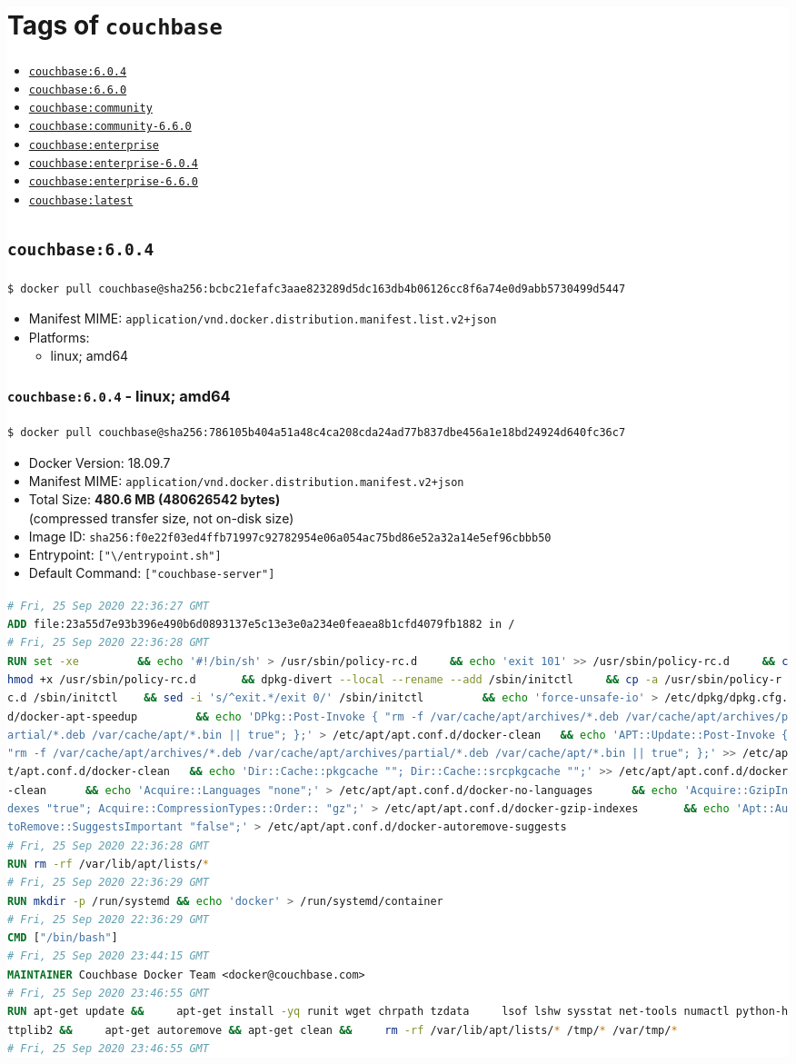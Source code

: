 

# Tags of `couchbase`

-	[`couchbase:6.0.4`](#couchbase604)
-	[`couchbase:6.6.0`](#couchbase660)
-	[`couchbase:community`](#couchbasecommunity)
-	[`couchbase:community-6.6.0`](#couchbasecommunity-660)
-	[`couchbase:enterprise`](#couchbaseenterprise)
-	[`couchbase:enterprise-6.0.4`](#couchbaseenterprise-604)
-	[`couchbase:enterprise-6.6.0`](#couchbaseenterprise-660)
-	[`couchbase:latest`](#couchbaselatest)

## `couchbase:6.0.4`

```console
$ docker pull couchbase@sha256:bcbc21efafc3aae823289d5dc163db4b06126cc8f6a74e0d9abb5730499d5447
```

-	Manifest MIME: `application/vnd.docker.distribution.manifest.list.v2+json`
-	Platforms:
	-	linux; amd64

### `couchbase:6.0.4` - linux; amd64

```console
$ docker pull couchbase@sha256:786105b404a51a48c4ca208cda24ad77b837dbe456a1e18bd24924d640fc36c7
```

-	Docker Version: 18.09.7
-	Manifest MIME: `application/vnd.docker.distribution.manifest.v2+json`
-	Total Size: **480.6 MB (480626542 bytes)**  
	(compressed transfer size, not on-disk size)
-	Image ID: `sha256:f0e22f03ed4ffb71997c92782954e06a054ac75bd86e52a32a14e5ef96cbbb50`
-	Entrypoint: `["\/entrypoint.sh"]`
-	Default Command: `["couchbase-server"]`

```dockerfile
# Fri, 25 Sep 2020 22:36:27 GMT
ADD file:23a55d7e93b396e490b6d0893137e5c13e3e0a234e0feaea8b1cfd4079fb1882 in / 
# Fri, 25 Sep 2020 22:36:28 GMT
RUN set -xe 		&& echo '#!/bin/sh' > /usr/sbin/policy-rc.d 	&& echo 'exit 101' >> /usr/sbin/policy-rc.d 	&& chmod +x /usr/sbin/policy-rc.d 		&& dpkg-divert --local --rename --add /sbin/initctl 	&& cp -a /usr/sbin/policy-rc.d /sbin/initctl 	&& sed -i 's/^exit.*/exit 0/' /sbin/initctl 		&& echo 'force-unsafe-io' > /etc/dpkg/dpkg.cfg.d/docker-apt-speedup 		&& echo 'DPkg::Post-Invoke { "rm -f /var/cache/apt/archives/*.deb /var/cache/apt/archives/partial/*.deb /var/cache/apt/*.bin || true"; };' > /etc/apt/apt.conf.d/docker-clean 	&& echo 'APT::Update::Post-Invoke { "rm -f /var/cache/apt/archives/*.deb /var/cache/apt/archives/partial/*.deb /var/cache/apt/*.bin || true"; };' >> /etc/apt/apt.conf.d/docker-clean 	&& echo 'Dir::Cache::pkgcache ""; Dir::Cache::srcpkgcache "";' >> /etc/apt/apt.conf.d/docker-clean 		&& echo 'Acquire::Languages "none";' > /etc/apt/apt.conf.d/docker-no-languages 		&& echo 'Acquire::GzipIndexes "true"; Acquire::CompressionTypes::Order:: "gz";' > /etc/apt/apt.conf.d/docker-gzip-indexes 		&& echo 'Apt::AutoRemove::SuggestsImportant "false";' > /etc/apt/apt.conf.d/docker-autoremove-suggests
# Fri, 25 Sep 2020 22:36:28 GMT
RUN rm -rf /var/lib/apt/lists/*
# Fri, 25 Sep 2020 22:36:29 GMT
RUN mkdir -p /run/systemd && echo 'docker' > /run/systemd/container
# Fri, 25 Sep 2020 22:36:29 GMT
CMD ["/bin/bash"]
# Fri, 25 Sep 2020 23:44:15 GMT
MAINTAINER Couchbase Docker Team <docker@couchbase.com>
# Fri, 25 Sep 2020 23:46:55 GMT
RUN apt-get update &&     apt-get install -yq runit wget chrpath tzdata     lsof lshw sysstat net-tools numactl python-httplib2 &&     apt-get autoremove && apt-get clean &&     rm -rf /var/lib/apt/lists/* /tmp/* /var/tmp/*
# Fri, 25 Sep 2020 23:46:55 GMT
```